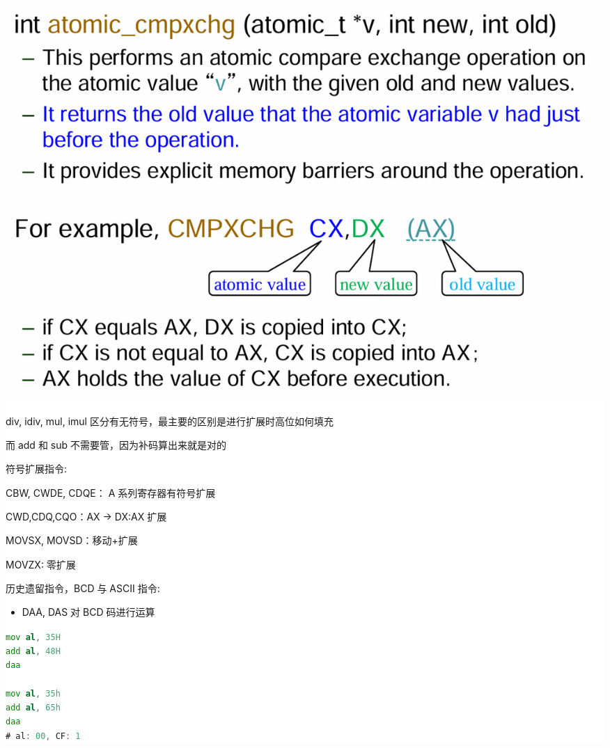 ![image-20241026112038864](./assets/note/image-20241026112038864.png)



div, idiv, mul, imul 区分有无符号，最主要的区别是进行扩展时高位如何填充

而 add 和 sub 不需要管，因为补码算出来就是对的



符号扩展指令:

CBW, CWDE, CDQE： A 系列寄存器有符号扩展

CWD,CDQ,CQO：AX -> DX:AX 扩展

MOVSX, MOVSD：移动+扩展

MOVZX: 零扩展



历史遗留指令，BCD 与 ASCII 指令:

- DAA, DAS 对 BCD 码进行运算

```asm
mov al, 35H
add al, 48H
daa

mov al, 35h
add al, 65h
daa
# al: 00, CF: 1
```
